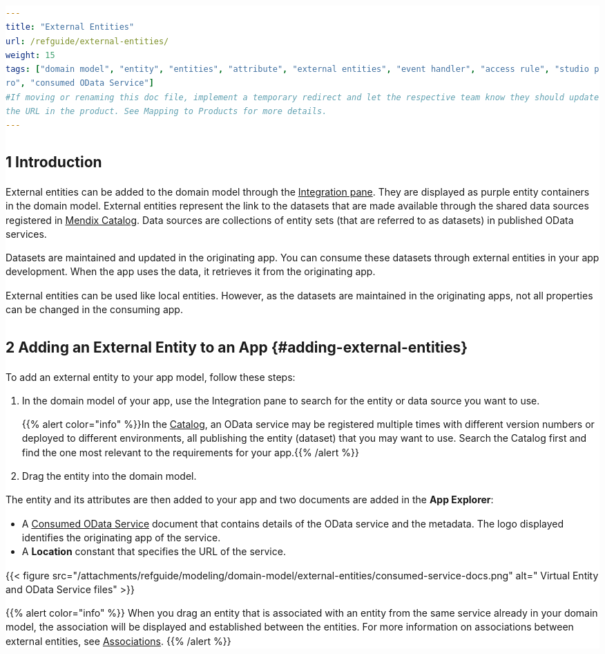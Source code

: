 ```yaml
---
title: "External Entities"
url: /refguide/external-entities/
weight: 15
tags: ["domain model", "entity", "entities", "attribute", "external entities", "event handler", "access rule", "studio pro", "consumed OData Service"]
#If moving or renaming this doc file, implement a temporary redirect and let the respective team know they should update the URL in the product. See Mapping to Products for more details.
---
```

## 1 Introduction

External entities can be added to the domain model through the [Integration pane](/refguide/integration-pane/). They are displayed as purple entity containers in the domain model. External entities represent the link to the datasets that are made available through the shared data sources registered in [Mendix Catalog](/catalog/). Data sources are collections of entity sets (that are referred to as datasets) in published OData services. 

Datasets are maintained and updated in the originating app. You can consume these datasets through external entities in your app development. When the app uses the data, it retrieves it from the originating app.

External entities can be used like local entities. However, as the datasets are maintained in the originating apps, not all properties can be changed in the consuming app.

## 2 Adding an External Entity to an App {#adding-external-entities}

To add an external entity to your app model, follow these steps:

1. In the domain model of your app, use the Integration pane to search for the entity or data source you want to use. 

    {{% alert color="info" %}}In the [Catalog](/catalog/search/), an OData service may be registered multiple times with different version numbers or deployed to different environments, all publishing the entity (dataset) that you may want to use. Search the Catalog first and find the one most relevant to the requirements for your app.{{% /alert %}}

2. Drag the entity into the domain model. 

The entity and its attributes are then added to your app and two documents are added in the **App Explorer**: 

* A [Consumed OData Service](/refguide/consumed-odata-service/) document that contains details of the OData service and the metadata. The logo displayed identifies the originating app of the service.
* A **Location** constant that specifies the URL of the service.

{{< figure src="/attachments/refguide/modeling/domain-model/external-entities/consumed-service-docs.png" alt=" Virtual Entity and OData Service files" >}}

{{% alert color="info" %}}
When you drag an entity that is associated with an entity from the same service already in your domain model, the association will be displayed and established between the entities. For more information on associations between external entities, see [Associations](#properties).
{{% /alert %}}
